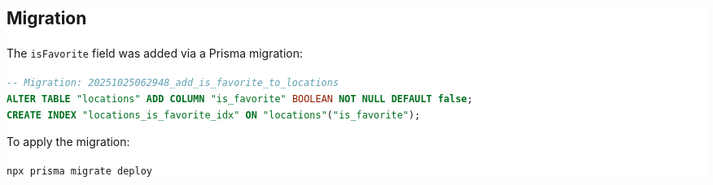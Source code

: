 ## Migration

The `isFavorite` field was added via a Prisma migration:
```sql
-- Migration: 20251025062948_add_is_favorite_to_locations
ALTER TABLE "locations" ADD COLUMN "is_favorite" BOOLEAN NOT NULL DEFAULT false;
CREATE INDEX "locations_is_favorite_idx" ON "locations"("is_favorite");
```

To apply the migration:
```bash
npx prisma migrate deploy
```
